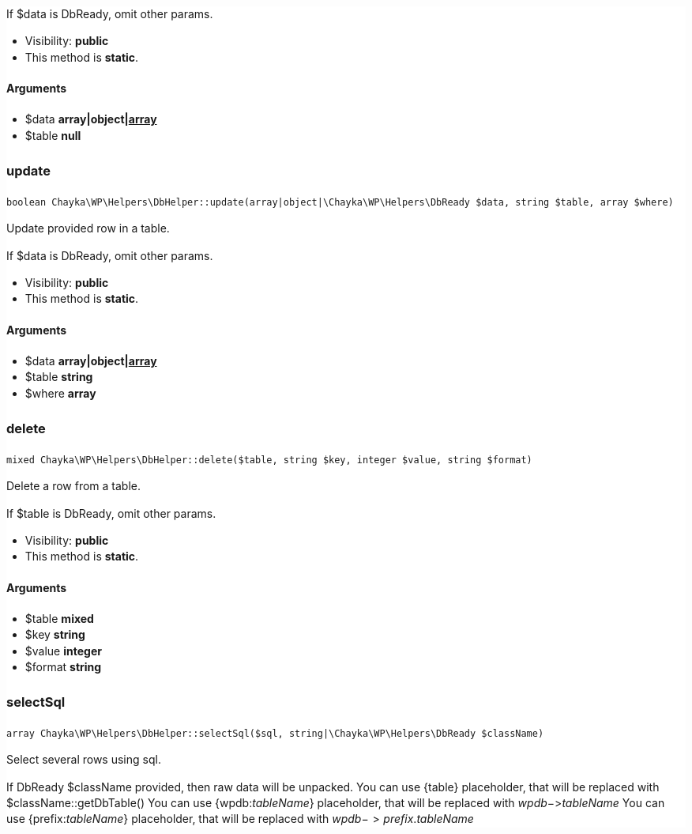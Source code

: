 If $data is DbReady, omit other params.

* Visibility: **public**
* This method is **static**.


#### Arguments
* $data **array|object|[array](Chayka-WP-Helpers-DbReady.md)**
* $table **null**



### update

    boolean Chayka\WP\Helpers\DbHelper::update(array|object|\Chayka\WP\Helpers\DbReady $data, string $table, array $where)

Update provided row in a table.

If $data is DbReady, omit other params.

* Visibility: **public**
* This method is **static**.


#### Arguments
* $data **array|object|[array](Chayka-WP-Helpers-DbReady.md)**
* $table **string**
* $where **array**



### delete

    mixed Chayka\WP\Helpers\DbHelper::delete($table, string $key, integer $value, string $format)

Delete a row from a table.

If $table is DbReady, omit other params.

* Visibility: **public**
* This method is **static**.


#### Arguments
* $table **mixed**
* $key **string**
* $value **integer**
* $format **string**



### selectSql

    array Chayka\WP\Helpers\DbHelper::selectSql($sql, string|\Chayka\WP\Helpers\DbReady $className)

Select several rows using sql.

If DbReady $className provided, then raw data will be unpacked.
You can use {table} placeholder, that will be replaced with $className::getDbTable()
You can use {wpdb:_tableName_} placeholder, that will be replaced with $wpdb->$_tableName_
You can use {prefix:_tableName_} placeholder, that will be replaced with $wpdb->prefix.$_tableName_
